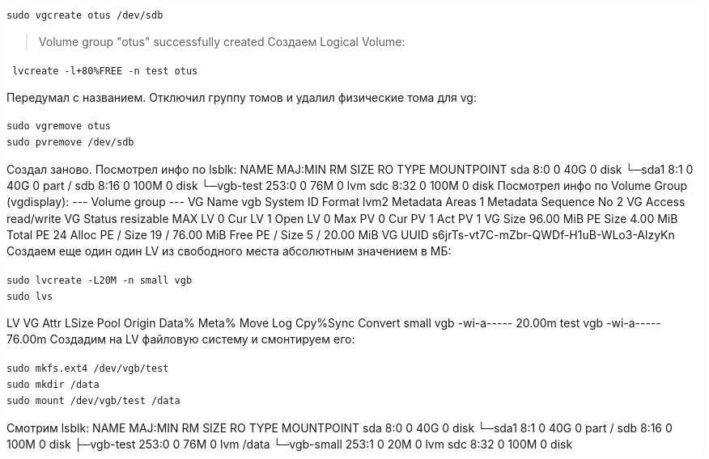 ```
sudo vgcreate otus /dev/sdb
```
>   Volume group "otus" successfully created
Создаем Logical Volume:
```
 lvcreate -l+80%FREE -n test otus
```
Передумал с названием. Отключил группу томов и удалил физические тома для vg:
```
sudo vgremove otus
sudo pvremove /dev/sdb
```
Создал заново. Посмотрел инфо по lsblk:
NAME       MAJ:MIN RM  SIZE RO TYPE MOUNTPOINT
sda          8:0    0   40G  0 disk
└─sda1       8:1    0   40G  0 part /
sdb          8:16   0  100M  0 disk
└─vgb-test 253:0    0   76M  0 lvm
sdc          8:32   0  100M  0 disk
Посмотрел инфо по Volume Group (vgdisplay):
  --- Volume group ---
  VG Name               vgb
  System ID
  Format                lvm2
  Metadata Areas        1
  Metadata Sequence No  2
  VG Access             read/write
  VG Status             resizable
  MAX LV                0
  Cur LV                1
  Open LV               0
  Max PV                0
  Cur PV                1
  Act PV                1
  VG Size               96.00 MiB
  PE Size               4.00 MiB
  Total PE              24
  Alloc PE / Size       19 / 76.00 MiB
  Free  PE / Size       5 / 20.00 MiB
  VG UUID               s6jrTs-vt7C-mZbr-QWDf-H1uB-WLo3-AlzyKn
Создаем еще один один LV из свободного места абсолютным значением в МБ:
```
sudo lvcreate -L20M -n small vgb
sudo lvs
```
LV    VG  Attr       LSize  Pool Origin Data%  Meta%  Move Log Cpy%Sync Convert
  small vgb -wi-a----- 20.00m
  test  vgb -wi-a----- 76.00m
Создадим на LV файловую систему и смонтируем его:
```
sudo mkfs.ext4 /dev/vgb/test
sudo mkdir /data
sudo mount /dev/vgb/test /data
```
Смотрим lsblk:
NAME        MAJ:MIN RM  SIZE RO TYPE MOUNTPOINT
sda           8:0    0   40G  0 disk
└─sda1        8:1    0   40G  0 part /
sdb           8:16   0  100M  0 disk
├─vgb-test  253:0    0   76M  0 lvm  /data
└─vgb-small 253:1    0   20M  0 lvm
sdc           8:32   0  100M  0 disk
